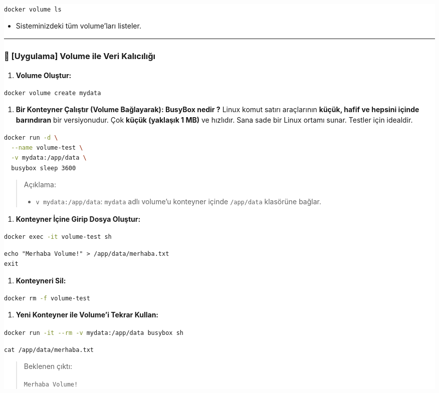 ```bash
docker volume ls
```

- Sisteminizdeki tüm volume’ları listeler.

---

### 🧪 [Uygulama] Volume ile Veri Kalıcılığı

1. **Volume Oluştur:**

```bash
docker volume create mydata
```

1. **Bir Konteyner Çalıştır (Volume Bağlayarak):
BusyBox nedir ?** Linux komut satırı araçlarının **küçük, hafif ve hepsini içinde barındıran** bir versiyonudur. Çok **küçük (yaklaşık 1 MB)** ve hızlıdır. Sana sade bir Linux ortamı sunar. Testler için idealdir.

```bash
docker run -d \
  --name volume-test \
  -v mydata:/app/data \
  busybox sleep 3600
```

> Açıklama:
> 
> - `v mydata:/app/data`: `mydata` adlı volume’u konteyner içinde `/app/data` klasörüne bağlar.
1. **Konteyner İçine Girip Dosya Oluştur:**

```bash
docker exec -it volume-test sh
```

```
echo "Merhaba Volume!" > /app/data/merhaba.txt
exit
```

1. **Konteyneri Sil:**

```bash
docker rm -f volume-test
```

1. **Yeni Konteyner ile Volume’i Tekrar Kullan:**

```bash
docker run -it --rm -v mydata:/app/data busybox sh
```

```
cat /app/data/merhaba.txt
```

> Beklenen çıktı:
> 
> 
> `Merhaba Volume!`
> 
